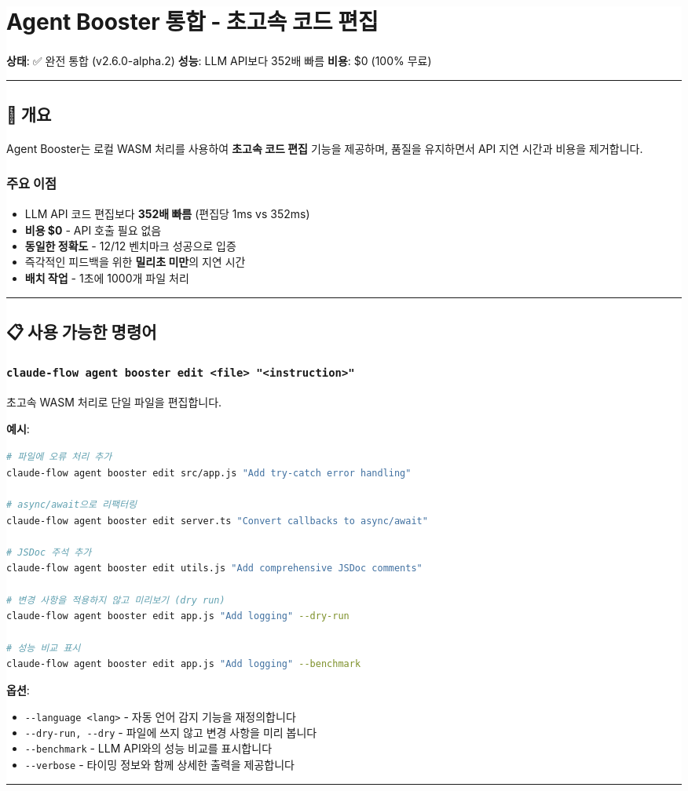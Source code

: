# Agent Booster 통합 - 초고속 코드 편집

**상태**: ✅ 완전 통합 (v2.6.0-alpha.2)
**성능**: LLM API보다 352배 빠름
**비용**: $0 (100% 무료)

---

## 🚀 개요

Agent Booster는 로컬 WASM 처리를 사용하여 **초고속 코드 편집** 기능을 제공하며, 품질을 유지하면서 API 지연 시간과 비용을 제거합니다.

### 주요 이점

- LLM API 코드 편집보다 **352배 빠름** (편집당 1ms vs 352ms)
- **비용 $0** - API 호출 필요 없음
- **동일한 정확도** - 12/12 벤치마크 성공으로 입증
- 즉각적인 피드백을 위한 **밀리초 미만**의 지연 시간
- **배치 작업** - 1초에 1000개 파일 처리

---

## 📋 사용 가능한 명령어

### `claude-flow agent booster edit <file> "<instruction>"`

초고속 WASM 처리로 단일 파일을 편집합니다.

**예시**:
```bash
# 파일에 오류 처리 추가
claude-flow agent booster edit src/app.js "Add try-catch error handling"

# async/await으로 리팩터링
claude-flow agent booster edit server.ts "Convert callbacks to async/await"

# JSDoc 주석 추가
claude-flow agent booster edit utils.js "Add comprehensive JSDoc comments"

# 변경 사항을 적용하지 않고 미리보기 (dry run)
claude-flow agent booster edit app.js "Add logging" --dry-run

# 성능 비교 표시
claude-flow agent booster edit app.js "Add logging" --benchmark
```

**옵션**:
- `--language <lang>` - 자동 언어 감지 기능을 재정의합니다
- `--dry-run, --dry` - 파일에 쓰지 않고 변경 사항을 미리 봅니다
- `--benchmark` - LLM API와의 성능 비교를 표시합니다
- `--verbose` - 타이밍 정보와 함께 상세한 출력을 제공합니다

---